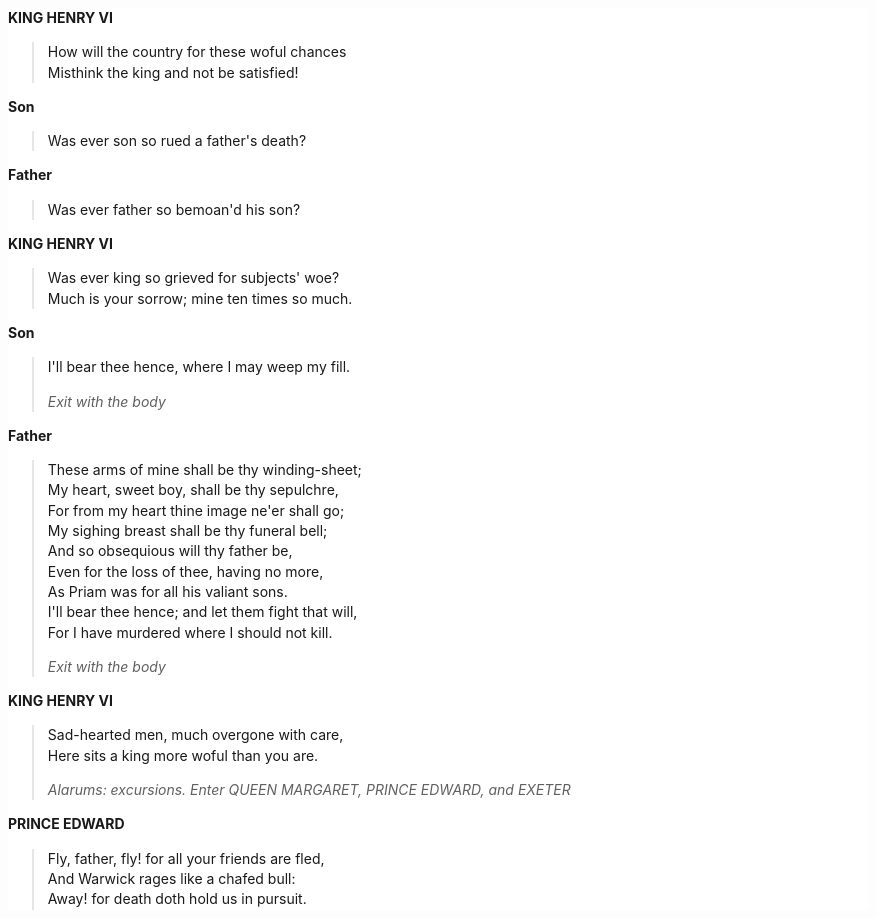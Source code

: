 <A NAME=speech8><b>KING HENRY VI</b></a>
<blockquote>
<A NAME=107>How will the country for these woful chances</A><br>
<A NAME=108>Misthink the king and not be satisfied!</A><br>
</blockquote>

<A NAME=speech9><b>Son</b></a>
<blockquote>
<A NAME=109>Was ever son so rued a father's death?</A><br>
</blockquote>

<A NAME=speech10><b>Father</b></a>
<blockquote>
<A NAME=110>Was ever father so bemoan'd his son?</A><br>
</blockquote>

<A NAME=speech11><b>KING HENRY VI</b></a>
<blockquote>
<A NAME=111>Was ever king so grieved for subjects' woe?</A><br>
<A NAME=112>Much is your sorrow; mine ten times so much.</A><br>
</blockquote>

<A NAME=speech12><b>Son</b></a>
<blockquote>
<A NAME=113>I'll bear thee hence, where I may weep my fill.</A><br>
<p><i>Exit with the body</i></p>
</blockquote>

<A NAME=speech13><b>Father</b></a>
<blockquote>
<A NAME=114>These arms of mine shall be thy winding-sheet;</A><br>
<A NAME=115>My heart, sweet boy, shall be thy sepulchre,</A><br>
<A NAME=116>For from my heart thine image ne'er shall go;</A><br>
<A NAME=117>My sighing breast shall be thy funeral bell;</A><br>
<A NAME=118>And so obsequious will thy father be,</A><br>
<A NAME=119>Even for the loss of thee, having no more,</A><br>
<A NAME=120>As Priam was for all his valiant sons.</A><br>
<A NAME=121>I'll bear thee hence; and let them fight that will,</A><br>
<A NAME=122>For I have murdered where I should not kill.</A><br>
<p><i>Exit with the body</i></p>
</blockquote>

<A NAME=speech14><b>KING HENRY VI</b></a>
<blockquote>
<A NAME=123>Sad-hearted men, much overgone with care,</A><br>
<A NAME=124>Here sits a king more woful than you are.</A><br>
<p><i>Alarums: excursions. Enter QUEEN MARGARET, PRINCE EDWARD, and EXETER</i></p>
</blockquote>

<A NAME=speech15><b>PRINCE EDWARD</b></a>
<blockquote>
<A NAME=125>Fly, father, fly! for all your friends are fled,</A><br>
<A NAME=126>And Warwick rages like a chafed bull:</A><br>
<A NAME=127>Away! for death doth hold us in pursuit.</A><br>
</blockquote>
